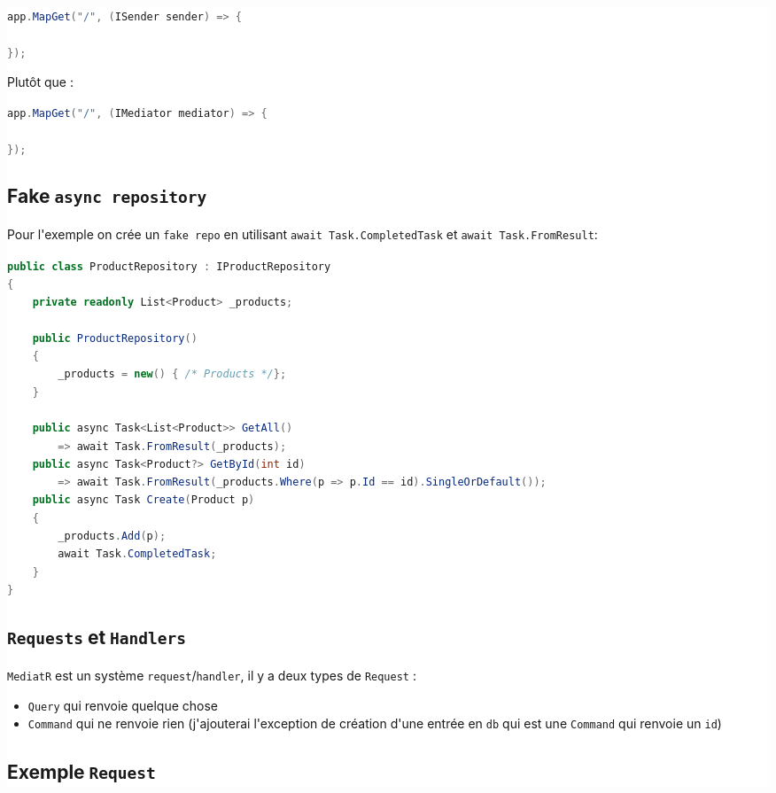 ```cs
app.MapGet("/", (ISender sender) => {
    
});
```

Plutôt que :

```cs
app.MapGet("/", (IMediator mediator) => {
    
});
```



## Fake `async repository`

Pour l'exemple on crée un `fake repo` en utilisant `await Task.CompletedTask` et `await Task.FromResult`:

```cs
public class ProductRepository : IProductRepository
{
    private readonly List<Product> _products;

    public ProductRepository()
    {
        _products = new() { /* Products */};
    }

    public async Task<List<Product>> GetAll()
        => await Task.FromResult(_products);
    public async Task<Product?> GetById(int id)
        => await Task.FromResult(_products.Where(p => p.Id == id).SingleOrDefault());
    public async Task Create(Product p)
    {
        _products.Add(p);
        await Task.CompletedTask;
    }
}
```



## `Requests` et `Handlers`

`MediatR` est un système `request`/`handler`, il y a deux types de `Request` :

- `Query` qui renvoie quelque chose
- `Command` qui ne renvoie rien (j'ajouterai l'exception de création d'une entrée en `db` qui est une `Command` qui renvoie un `id`)



## Exemple `Request`
